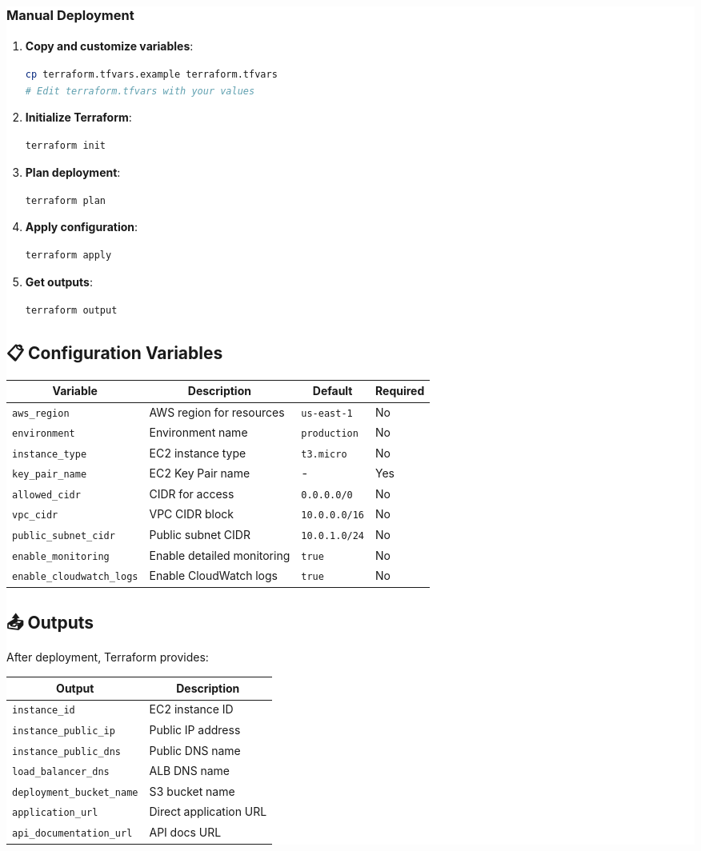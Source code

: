 ### Manual Deployment

1. **Copy and customize variables**:
   ```bash
   cp terraform.tfvars.example terraform.tfvars
   # Edit terraform.tfvars with your values
   ```

2. **Initialize Terraform**:
   ```bash
   terraform init
   ```

3. **Plan deployment**:
   ```bash
   terraform plan
   ```

4. **Apply configuration**:
   ```bash
   terraform apply
   ```

5. **Get outputs**:
   ```bash
   terraform output
   ```

## 📋 Configuration Variables

| Variable | Description | Default | Required |
|----------|-------------|---------|----------|
| `aws_region` | AWS region for resources | `us-east-1` | No |
| `environment` | Environment name | `production` | No |
| `instance_type` | EC2 instance type | `t3.micro` | No |
| `key_pair_name` | EC2 Key Pair name | - | Yes |
| `allowed_cidr` | CIDR for access | `0.0.0.0/0` | No |
| `vpc_cidr` | VPC CIDR block | `10.0.0.0/16` | No |
| `public_subnet_cidr` | Public subnet CIDR | `10.0.1.0/24` | No |
| `enable_monitoring` | Enable detailed monitoring | `true` | No |
| `enable_cloudwatch_logs` | Enable CloudWatch logs | `true` | No |

## 📤 Outputs

After deployment, Terraform provides:

| Output | Description |
|--------|-------------|
| `instance_id` | EC2 instance ID |
| `instance_public_ip` | Public IP address |
| `instance_public_dns` | Public DNS name |
| `load_balancer_dns` | ALB DNS name |
| `deployment_bucket_name` | S3 bucket name |
| `application_url` | Direct application URL |
| `api_documentation_url` | API docs URL |